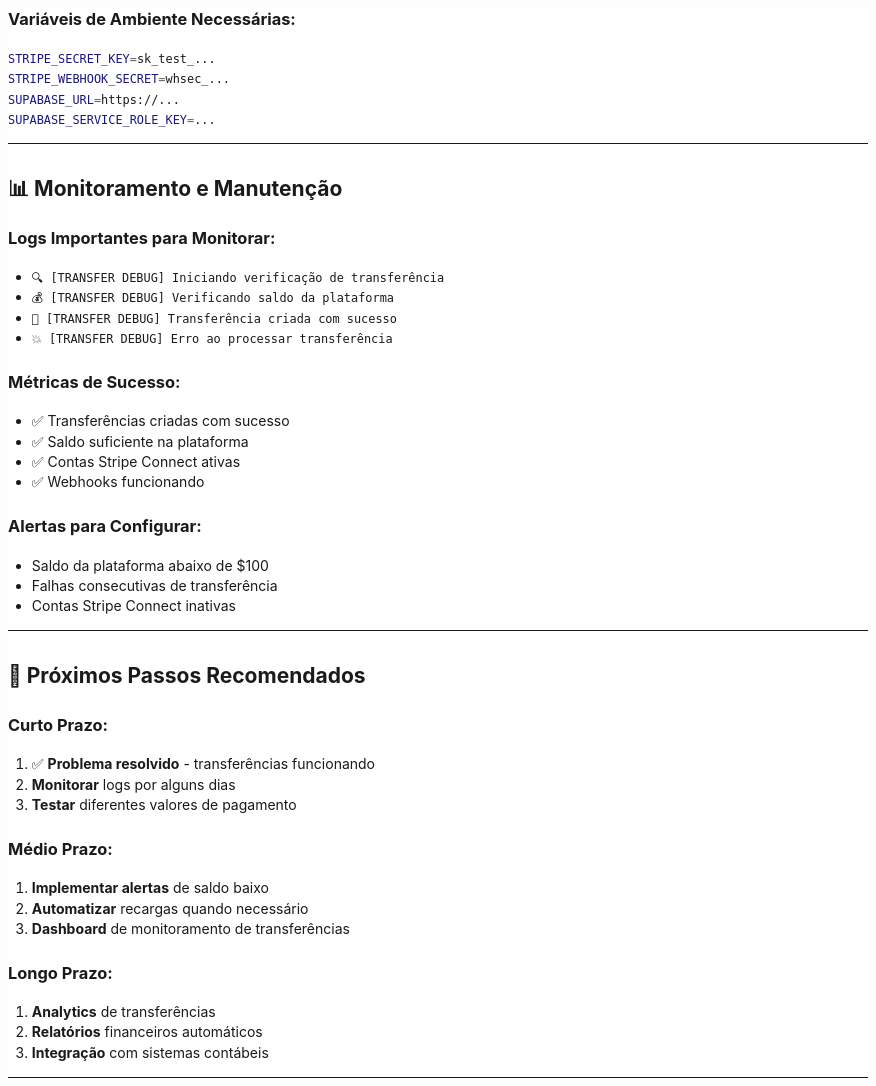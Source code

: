 ### **Variáveis de Ambiente Necessárias:**
```bash
STRIPE_SECRET_KEY=sk_test_...
STRIPE_WEBHOOK_SECRET=whsec_...
SUPABASE_URL=https://...
SUPABASE_SERVICE_ROLE_KEY=...
```

---

## 📊 **Monitoramento e Manutenção**

### **Logs Importantes para Monitorar:**
- `🔍 [TRANSFER DEBUG] Iniciando verificação de transferência`
- `💰 [TRANSFER DEBUG] Verificando saldo da plataforma`
- `🎉 [TRANSFER DEBUG] Transferência criada com sucesso`
- `💥 [TRANSFER DEBUG] Erro ao processar transferência`

### **Métricas de Sucesso:**
- ✅ Transferências criadas com sucesso
- ✅ Saldo suficiente na plataforma
- ✅ Contas Stripe Connect ativas
- ✅ Webhooks funcionando

### **Alertas para Configurar:**
- Saldo da plataforma abaixo de $100
- Falhas consecutivas de transferência
- Contas Stripe Connect inativas

---

## 🚀 **Próximos Passos Recomendados**

### **Curto Prazo:**
1. ✅ **Problema resolvido** - transferências funcionando
2. **Monitorar** logs por alguns dias
3. **Testar** diferentes valores de pagamento

### **Médio Prazo:**
1. **Implementar alertas** de saldo baixo
2. **Automatizar** recargas quando necessário
3. **Dashboard** de monitoramento de transferências

### **Longo Prazo:**
1. **Analytics** de transferências
2. **Relatórios** financeiros automáticos
3. **Integração** com sistemas contábeis

---
